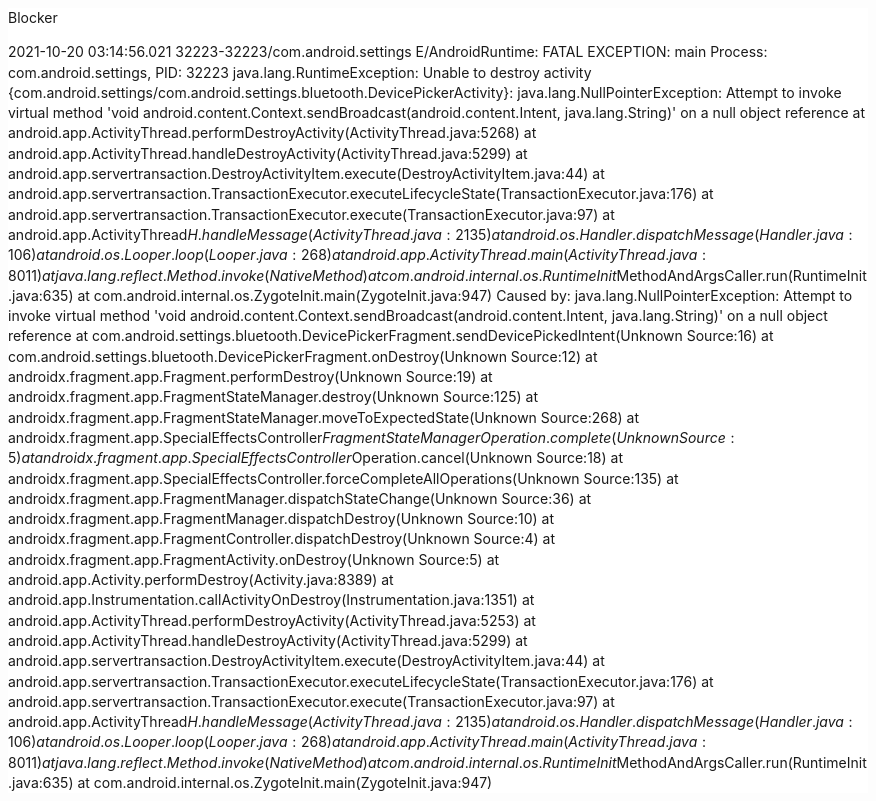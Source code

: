 



Blocker

2021-10-20 03:14:56.021 32223-32223/com.android.settings E/AndroidRuntime: FATAL EXCEPTION: main
    Process: com.android.settings, PID: 32223
    java.lang.RuntimeException: Unable to destroy activity {com.android.settings/com.android.settings.bluetooth.DevicePickerActivity}: java.lang.NullPointerException: Attempt to invoke virtual method 'void android.content.Context.sendBroadcast(android.content.Intent, java.lang.String)' on a null object reference
        at android.app.ActivityThread.performDestroyActivity(ActivityThread.java:5268)
        at android.app.ActivityThread.handleDestroyActivity(ActivityThread.java:5299)
        at android.app.servertransaction.DestroyActivityItem.execute(DestroyActivityItem.java:44)
        at android.app.servertransaction.TransactionExecutor.executeLifecycleState(TransactionExecutor.java:176)
        at android.app.servertransaction.TransactionExecutor.execute(TransactionExecutor.java:97)
        at android.app.ActivityThread$H.handleMessage(ActivityThread.java:2135)
        at android.os.Handler.dispatchMessage(Handler.java:106)
        at android.os.Looper.loop(Looper.java:268)
        at android.app.ActivityThread.main(ActivityThread.java:8011)
        at java.lang.reflect.Method.invoke(Native Method)
        at com.android.internal.os.RuntimeInit$MethodAndArgsCaller.run(RuntimeInit.java:635)
        at com.android.internal.os.ZygoteInit.main(ZygoteInit.java:947)
     Caused by: java.lang.NullPointerException: Attempt to invoke virtual method 'void android.content.Context.sendBroadcast(android.content.Intent, java.lang.String)' on a null object reference
        at com.android.settings.bluetooth.DevicePickerFragment.sendDevicePickedIntent(Unknown Source:16)
        at com.android.settings.bluetooth.DevicePickerFragment.onDestroy(Unknown Source:12)
        at androidx.fragment.app.Fragment.performDestroy(Unknown Source:19)
        at androidx.fragment.app.FragmentStateManager.destroy(Unknown Source:125)
        at androidx.fragment.app.FragmentStateManager.moveToExpectedState(Unknown Source:268)
        at androidx.fragment.app.SpecialEffectsController$FragmentStateManagerOperation.complete(Unknown Source:5)
        at androidx.fragment.app.SpecialEffectsController$Operation.cancel(Unknown Source:18)
        at androidx.fragment.app.SpecialEffectsController.forceCompleteAllOperations(Unknown Source:135)
        at androidx.fragment.app.FragmentManager.dispatchStateChange(Unknown Source:36)
        at androidx.fragment.app.FragmentManager.dispatchDestroy(Unknown Source:10)
        at androidx.fragment.app.FragmentController.dispatchDestroy(Unknown Source:4)
        at androidx.fragment.app.FragmentActivity.onDestroy(Unknown Source:5)
        at android.app.Activity.performDestroy(Activity.java:8389)
        at android.app.Instrumentation.callActivityOnDestroy(Instrumentation.java:1351)
        at android.app.ActivityThread.performDestroyActivity(ActivityThread.java:5253)
        at android.app.ActivityThread.handleDestroyActivity(ActivityThread.java:5299) 
        at android.app.servertransaction.DestroyActivityItem.execute(DestroyActivityItem.java:44) 
        at android.app.servertransaction.TransactionExecutor.executeLifecycleState(TransactionExecutor.java:176) 
        at android.app.servertransaction.TransactionExecutor.execute(TransactionExecutor.java:97) 
        at android.app.ActivityThread$H.handleMessage(ActivityThread.java:2135) 
        at android.os.Handler.dispatchMessage(Handler.java:106) 
        at android.os.Looper.loop(Looper.java:268) 
        at android.app.ActivityThread.main(ActivityThread.java:8011) 
        at java.lang.reflect.Method.invoke(Native Method) 
        at com.android.internal.os.RuntimeInit$MethodAndArgsCaller.run(RuntimeInit.java:635) 
        at com.android.internal.os.ZygoteInit.main(ZygoteInit.java:947) 
